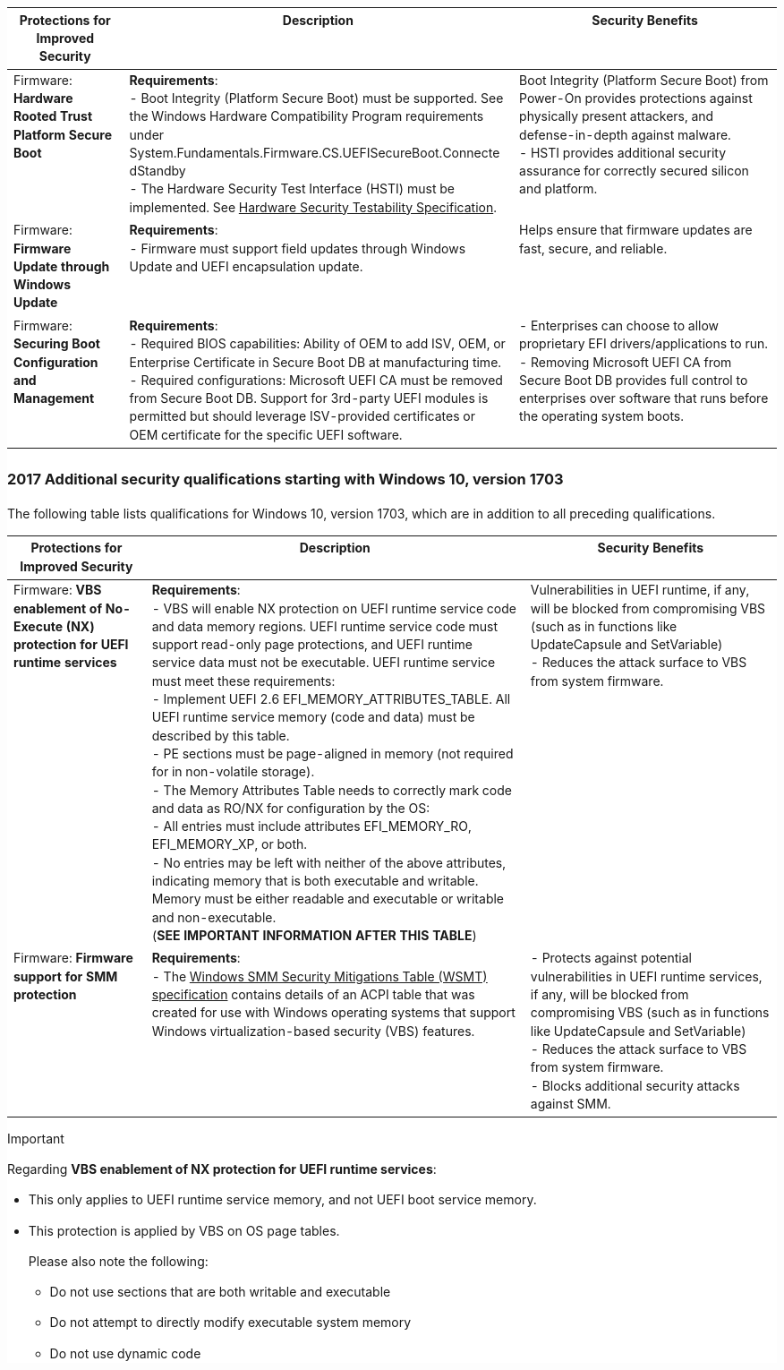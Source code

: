 |Protections for Improved Security|Description|Security Benefits|
|---|---|---|
|Firmware: **Hardware Rooted Trust Platform Secure Boot**|**Requirements**: </br> - Boot Integrity (Platform Secure Boot) must be supported. See the Windows Hardware Compatibility Program requirements under System.Fundamentals.Firmware.CS.UEFISecureBoot.ConnectedStandby</br> - The Hardware Security Test Interface (HSTI) must be implemented. See [Hardware Security Testability Specification](/windows-hardware/test/hlk/testref/hardware-security-testability-specification).|Boot Integrity (Platform Secure Boot) from Power-On provides protections against physically present attackers, and defense-in-depth against malware. </br> - HSTI provides additional security assurance for correctly secured silicon and platform.|
|Firmware: **Firmware Update through Windows Update**|**Requirements**: </br> - Firmware must support field updates through Windows Update and UEFI encapsulation update.|Helps ensure that firmware updates are fast, secure, and reliable.|
|Firmware: **Securing Boot Configuration and Management**|**Requirements**: </br> - Required BIOS capabilities: Ability of OEM to add ISV, OEM, or Enterprise Certificate in Secure Boot DB at manufacturing time. </br> - Required configurations: Microsoft UEFI CA must be removed from Secure Boot DB. Support for 3rd-party UEFI modules is permitted but should leverage ISV-provided certificates or OEM certificate for the specific UEFI software.|- Enterprises can choose to allow proprietary EFI drivers/applications to run. </br> - Removing Microsoft UEFI CA from Secure Boot DB provides full control to enterprises over software that runs before the operating system boots.|

### 2017 Additional security qualifications starting with Windows 10, version 1703

The following table lists qualifications for Windows 10, version 1703, which are in addition to all preceding qualifications.

|Protections for Improved Security|Description|Security Benefits
|---|---|---|
|Firmware: **VBS enablement of No-Execute (NX) protection for UEFI runtime services**|**Requirements**: </br> - VBS will enable NX protection on UEFI runtime service code and data memory regions. UEFI runtime service code must support read-only page protections, and UEFI runtime service data must not be executable. UEFI runtime service must meet these requirements: </br> - Implement UEFI 2.6 EFI_MEMORY_ATTRIBUTES_TABLE. All UEFI runtime service memory (code and data) must be described by this table. </br> - PE sections must be page-aligned in memory (not required for in non-volatile storage). </br> - The Memory Attributes Table needs to correctly mark code and data as RO/NX for configuration by the OS: </br> - All entries must include attributes EFI_MEMORY_RO, EFI_MEMORY_XP, or both. </br> - No entries may be left with neither of the above attributes, indicating memory that is both executable and writable. Memory must be either readable and executable or writable and non-executable. </br> (**SEE IMPORTANT INFORMATION AFTER THIS TABLE**)|Vulnerabilities in UEFI runtime, if any, will be blocked from compromising VBS (such as in functions like UpdateCapsule and SetVariable) </br> - Reduces the attack surface to VBS from system firmware.|
|Firmware: **Firmware support for SMM protection**|**Requirements**: </br> - The [Windows SMM Security Mitigations Table (WSMT) specification](https://download.microsoft.com/download/1/8/A/18A21244-EB67-4538-BAA2-1A54E0E490B6/WSMT.docx) contains details of an ACPI table that was created for use with Windows operating systems that support Windows virtualization-based security (VBS) features.|- Protects against potential vulnerabilities in UEFI runtime services, if any, will be blocked from compromising VBS (such as in functions like UpdateCapsule and SetVariable) </br> - Reduces the attack surface to VBS from system firmware. </br> - Blocks additional security attacks against SMM.|

> [!IMPORTANT]
>
> Regarding **VBS enablement of NX protection for UEFI runtime services**:
>
> - This only applies to UEFI runtime service memory, and not UEFI boot service memory.
>
> - This protection is applied by VBS on OS page tables.
>
>   Please also note the following:
>
>   - Do not use sections that are both writable and executable
>
>   - Do not attempt to directly modify executable system memory
>
>   - Do not use dynamic code
